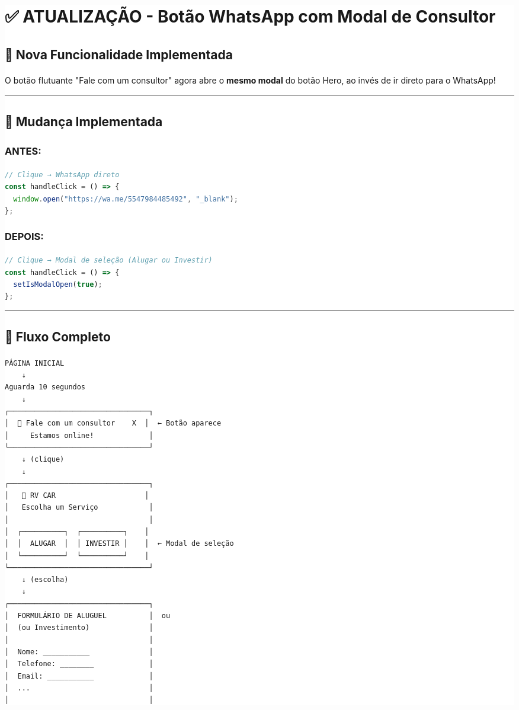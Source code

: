 # ✅ ATUALIZAÇÃO - Botão WhatsApp com Modal de Consultor

## 🎯 Nova Funcionalidade Implementada

O botão flutuante "Fale com um consultor" agora abre o **mesmo modal** do botão Hero, ao invés de ir direto para o WhatsApp!

---

## 🔄 Mudança Implementada

### ANTES:

```typescript
// Clique → WhatsApp direto
const handleClick = () => {
  window.open("https://wa.me/5547984485492", "_blank");
};
```

### DEPOIS:

```typescript
// Clique → Modal de seleção (Alugar ou Investir)
const handleClick = () => {
  setIsModalOpen(true);
};
```

---

## 🎨 Fluxo Completo

```
PÁGINA INICIAL
    ↓
Aguarda 10 segundos
    ↓
┌─────────────────────────────────┐
│  💬 Fale com um consultor    X  │  ← Botão aparece
│     Estamos online!             │
└─────────────────────────────────┘
    ↓ (clique)
    ↓
┌─────────────────────────────────┐
│   🚗 RV CAR                     │
│   Escolha um Serviço            │
│                                 │
│  ┌──────────┐  ┌──────────┐    │
│  │  ALUGAR  │  │ INVESTIR │    │  ← Modal de seleção
│  └──────────┘  └──────────┘    │
└─────────────────────────────────┘
    ↓ (escolha)
    ↓
┌─────────────────────────────────┐
│  FORMULÁRIO DE ALUGUEL          │  ou
│  (ou Investimento)              │
│                                 │
│  Nome: ___________              │
│  Telefone: ________             │
│  Email: ___________             │
│  ...                            │
│                                 │
```